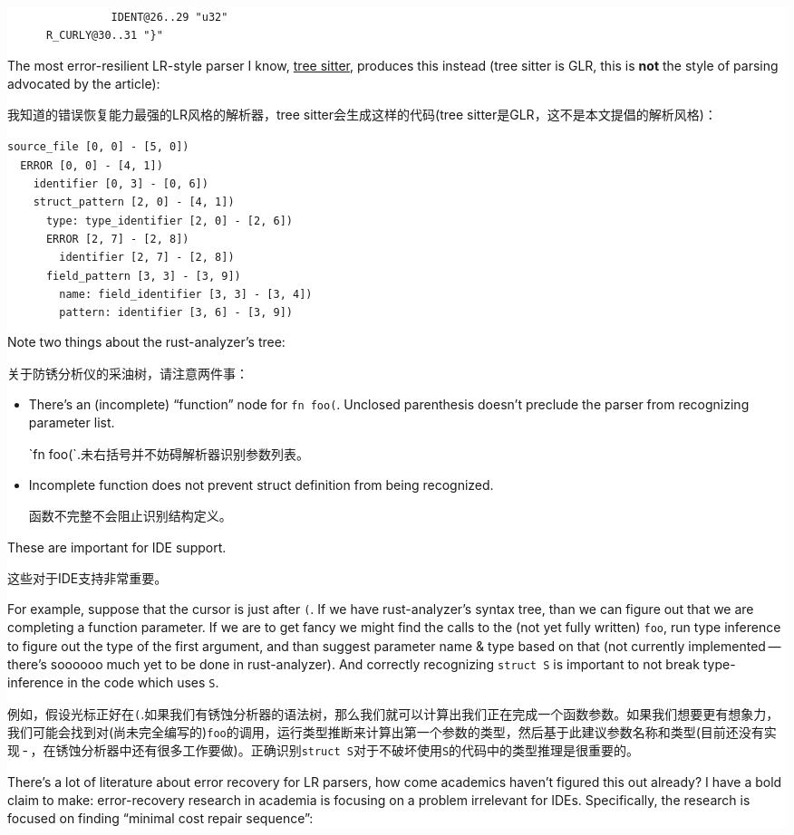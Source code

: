```
                IDENT@26..29 "u32"
      R_CURLY@30..31 "}"
```

The most error-resilient LR-style parser I know, [tree
sitter](https://github.com/tree-sitter/tree-sitter), produces this
instead (tree sitter is GLR, this is **not** the style of parsing
advocated by the article):

我知道的错误恢复能力最强的LR风格的解析器，tree sitter会生成这样的代码(tree sitter是GLR，这不是本文提倡的解析风格)：

```
source_file [0, 0] - [5, 0])
  ERROR [0, 0] - [4, 1])
    identifier [0, 3] - [0, 6])
    struct_pattern [2, 0] - [4, 1])
      type: type_identifier [2, 0] - [2, 6])
      ERROR [2, 7] - [2, 8])
        identifier [2, 7] - [2, 8])
      field_pattern [3, 3] - [3, 9])
        name: field_identifier [3, 3] - [3, 4])
        pattern: identifier [3, 6] - [3, 9])
```

Note two things about the rust-analyzer’s tree:

关于防锈分析仪的采油树，请注意两件事：

* There’s an (incomplete) “function” node for `fn foo(`. Unclosed
  parenthesis doesn’t preclude the parser from recognizing parameter
  list.
  
  \`fn foo(`.未右括号并不妨碍解析器识别参数列表。

* Incomplete function does not prevent struct definition from being
  recognized.
  
  函数不完整不会阻止识别结构定义。

These are important for IDE support.

这些对于IDE支持非常重要。

For example, suppose that the cursor is just after `(`. If we have
rust-analyzer’s syntax tree, than we can figure out that we are
completing a function parameter. If we are to get fancy we might find
the calls to the (not yet fully written) `foo`, run type inference to
figure out the type of the first argument, and than suggest parameter
name & type based on that (not currently implemented — there’s soooooo
much yet to be done in rust-analyzer). And correctly recognizing
`struct S` is important to not break type-inference in the code which
uses `S`.

例如，假设光标正好在`(`.如果我们有锈蚀分析器的语法树，那么我们就可以计算出我们正在完成一个函数参数。如果我们想要更有想象力，我们可能会找到对(尚未完全编写的)`foo`的调用，运行类型推断来计算出第一个参数的类型，然后基于此建议参数名称和类型(目前还没有实现 - ，在锈蚀分析器中还有很多工作要做)。正确识别`struct S`对于不破坏使用`S`的代码中的类型推理是很重要的。

There’s a lot of literature about error recovery for LR parsers, how
come academics haven’t figured this out already? I have a bold claim to
make: error-recovery research in academia is focusing on a problem
irrelevant for IDEs. Specifically, the research is focused on finding
“minimal cost repair sequence”:
